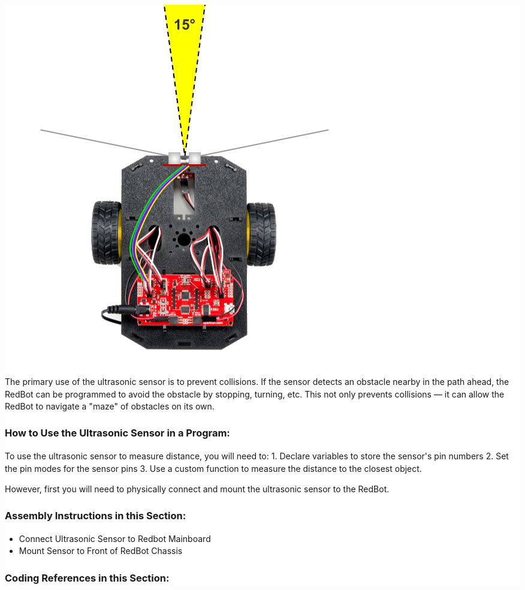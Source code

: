 ![](../../.gitbook/assets/ultrasonic-cone.png)

The primary use of the ultrasonic sensor is to prevent collisions. If the sensor detects an obstacle nearby in the path ahead, the RedBot can be programmed to avoid the obstacle by stopping, turning, etc. This not only prevents collisions — it can allow the RedBot to navigate a "maze" of obstacles on its own.

### How to Use the Ultrasonic Sensor in a Program:

To use the ultrasonic sensor to measure distance, you will need to: 1. Declare variables to store the sensor's pin numbers 2. Set the pin modes for the sensor pins 3. Use a custom function to measure the distance to the closest object.

However, first you will need to physically connect and mount the ultrasonic sensor to the RedBot.

### Assembly Instructions in this Section:

* Connect Ultrasonic Sensor to Redbot Mainboard
* Mount Sensor to Front of RedBot Chassis

### Coding References in this Section:
